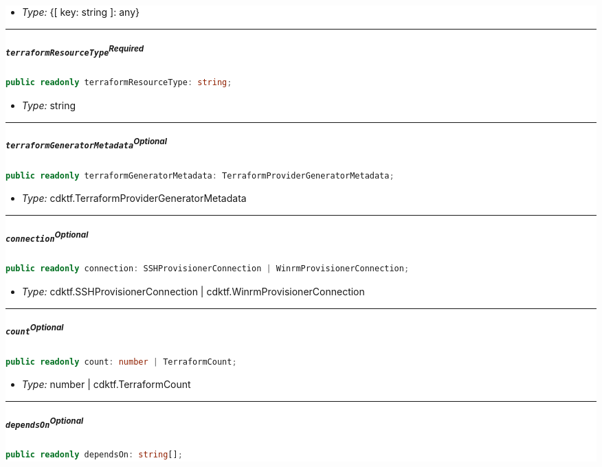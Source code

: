 - *Type:* {[ key: string ]: any}

---

##### `terraformResourceType`<sup>Required</sup> <a name="terraformResourceType" id="@cdktf/provider-spotinst.dataIntegration.DataIntegration.property.terraformResourceType"></a>

```typescript
public readonly terraformResourceType: string;
```

- *Type:* string

---

##### `terraformGeneratorMetadata`<sup>Optional</sup> <a name="terraformGeneratorMetadata" id="@cdktf/provider-spotinst.dataIntegration.DataIntegration.property.terraformGeneratorMetadata"></a>

```typescript
public readonly terraformGeneratorMetadata: TerraformProviderGeneratorMetadata;
```

- *Type:* cdktf.TerraformProviderGeneratorMetadata

---

##### `connection`<sup>Optional</sup> <a name="connection" id="@cdktf/provider-spotinst.dataIntegration.DataIntegration.property.connection"></a>

```typescript
public readonly connection: SSHProvisionerConnection | WinrmProvisionerConnection;
```

- *Type:* cdktf.SSHProvisionerConnection | cdktf.WinrmProvisionerConnection

---

##### `count`<sup>Optional</sup> <a name="count" id="@cdktf/provider-spotinst.dataIntegration.DataIntegration.property.count"></a>

```typescript
public readonly count: number | TerraformCount;
```

- *Type:* number | cdktf.TerraformCount

---

##### `dependsOn`<sup>Optional</sup> <a name="dependsOn" id="@cdktf/provider-spotinst.dataIntegration.DataIntegration.property.dependsOn"></a>

```typescript
public readonly dependsOn: string[];
```
